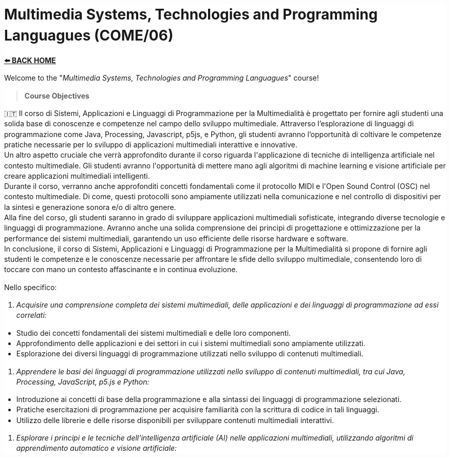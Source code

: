 # **Multimedia Systems, Technologies and Programming Languagues (COME/06)**

[**⬅️ BACK HOME**](/HOME.md)  

Welcome to the "*Multimedia Systems, Technologies and Programming Languagues*" course!  

> **Course Objectives**  

🇮🇹 Il corso di Sistemi, Applicazioni e Linguaggi di Programmazione per la Multimedialità è progettato per fornire agli studenti una solida base di conoscenze e competenze nel campo dello sviluppo multimediale. Attraverso l’esplorazione di linguaggi di programmazione come Java, Processing, Javascript, p5js, e Python, gli studenti avranno l’opportunità di coltivare le competenze pratiche necessarie per lo sviluppo di applicazioni multimediali interattive e innovative.  
Un altro aspetto cruciale che verrà approfondito durante il corso riguarda l'applicazione di tecniche di intelligenza artificiale nel contesto multimediale. Gli studenti avranno l'opportunità di mettere mano agli algoritmi di machine learning e visione artificiale per creare applicazioni multimediali intelligenti.  
Durante il corso, verranno anche approfonditi concetti fondamentali come il protocollo MIDI e l'Open Sound Control (OSC) nel contesto multimediale. Di come, questi protocolli sono ampiamente utilizzati nella comunicazione e nel controllo di dispositivi per la sintesi e generazione sonora e/o di altro genere.  
Alla fine del corso, gli studenti saranno in grado di sviluppare applicazioni multimediali sofisticate, integrando diverse tecnologie e linguaggi di programmazione. Avranno anche una solida comprensione dei principi di progettazione e ottimizzazione per la performance dei sistemi multimediali, garantendo un uso efficiente delle risorse hardware e software.  
In conclusione, il corso di Sistemi, Applicazioni e Linguaggi di Programmazione per la Multimedialità si propone di fornire agli studenti le competenze e le conoscenze necessarie per affrontare le sfide dello sviluppo multimediale, consentendo loro di toccare con mano un contesto affascinante e in continua evoluzione.  

Nello specifico:  

1. *Acquisire una comprensione completa dei sistemi multimediali, delle applicazioni e dei linguaggi di programmazione ad essi correlati:*

- Studio dei concetti fondamentali dei sistemi multimediali e delle loro componenti.
- Approfondimento delle applicazioni e dei settori in cui i sistemi multimediali sono ampiamente utilizzati.
- Esplorazione dei diversi linguaggi di programmazione utilizzati nello sviluppo di contenuti multimediali.

1. *Apprendere le basi dei linguaggi di programmazione utilizzati nello sviluppo di contenuti multimediali, tra cui Java, Processing, JavaScript, p5.js e Python:*

- Introduzione ai concetti di base della programmazione e alla sintassi dei linguaggi di programmazione selezionati.
- Pratiche esercitazioni di programmazione per acquisire familiarità con la scrittura di codice in tali linguaggi.
- Utilizzo delle librerie e delle risorse disponibili per sviluppare contenuti multimediali interattivi.

1. *Esplorare i principi e le tecniche dell'intelligenza artificiale (AI) nelle applicazioni multimediali, utilizzando algoritmi di apprendimento automatico e visione artificiale:*

